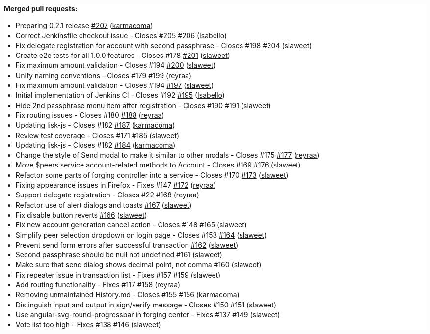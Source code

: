 **Merged pull requests:**

- Preparing 0.2.1 release [\#207](https://github.com/LiskHQ/lisk-nano/pull/207) ([karmacoma](https://github.com/karmacoma))
- Correct Jenkinsfile checkout issue - Closes \#205 [\#206](https://github.com/LiskHQ/lisk-nano/pull/206) ([Isabello](https://github.com/Isabello))
- Fix delegate registration for account with second passphrase - Closes \#198 [\#204](https://github.com/LiskHQ/lisk-nano/pull/204) ([slaweet](https://github.com/slaweet))
- Create e2e tests for all 1.0.0 features - Closes \#178 [\#201](https://github.com/LiskHQ/lisk-nano/pull/201) ([slaweet](https://github.com/slaweet))
- Fix maximum amount validation - Closes \#194 [\#200](https://github.com/LiskHQ/lisk-nano/pull/200) ([slaweet](https://github.com/slaweet))
- Unify naming conventions - Closes \#179 [\#199](https://github.com/LiskHQ/lisk-nano/pull/199) ([reyraa](https://github.com/reyraa))
- Fix maximum amount validation - Closes \#194 [\#197](https://github.com/LiskHQ/lisk-nano/pull/197) ([slaweet](https://github.com/slaweet))
- Initial implementation of Jenkins CI - Closes \#192 [\#195](https://github.com/LiskHQ/lisk-nano/pull/195) ([Isabello](https://github.com/Isabello))
- Hide 2nd passphrase menu item after registration - Closes \#190 [\#191](https://github.com/LiskHQ/lisk-nano/pull/191) ([slaweet](https://github.com/slaweet))
- Fix routing issues - Closes \#180 [\#188](https://github.com/LiskHQ/lisk-nano/pull/188) ([reyraa](https://github.com/reyraa))
- Updating lisk-js - Closes \#182 [\#187](https://github.com/LiskHQ/lisk-nano/pull/187) ([karmacoma](https://github.com/karmacoma))
- Review test coverage - Closes \#171 [\#185](https://github.com/LiskHQ/lisk-nano/pull/185) ([slaweet](https://github.com/slaweet))
- Updating lisk-js - Closes \#182 [\#184](https://github.com/LiskHQ/lisk-nano/pull/184) ([karmacoma](https://github.com/karmacoma))
- Change the style of Send modal to make it similar to other modals - Closes \#175 [\#177](https://github.com/LiskHQ/lisk-nano/pull/177) ([reyraa](https://github.com/reyraa))
- Move $peers service account-related methods to Account - Closes \#169 [\#176](https://github.com/LiskHQ/lisk-nano/pull/176) ([slaweet](https://github.com/slaweet))
- Refactor some parts of forging controller into a service - Closes \#170 [\#173](https://github.com/LiskHQ/lisk-nano/pull/173) ([slaweet](https://github.com/slaweet))
- Fixing appearance issues in Firefox - Fixes \#147 [\#172](https://github.com/LiskHQ/lisk-nano/pull/172) ([reyraa](https://github.com/reyraa))
- Support delegate registration - Closes \#22 [\#168](https://github.com/LiskHQ/lisk-nano/pull/168) ([reyraa](https://github.com/reyraa))
- Refactor use of alert dialogs and toasts [\#167](https://github.com/LiskHQ/lisk-nano/pull/167) ([slaweet](https://github.com/slaweet))
- Fix disable button reverts [\#166](https://github.com/LiskHQ/lisk-nano/pull/166) ([slaweet](https://github.com/slaweet))
- Fix new account generation cancel action - Closes \#148 [\#165](https://github.com/LiskHQ/lisk-nano/pull/165) ([slaweet](https://github.com/slaweet))
- Simplify peer selection dropdown on login page - Closes \#153 [\#164](https://github.com/LiskHQ/lisk-nano/pull/164) ([slaweet](https://github.com/slaweet))
- Prevent send form errors after successful transaction [\#162](https://github.com/LiskHQ/lisk-nano/pull/162) ([slaweet](https://github.com/slaweet))
- Second passphrase should be null not undefined [\#161](https://github.com/LiskHQ/lisk-nano/pull/161) ([slaweet](https://github.com/slaweet))
- Make sure that send dialog shows decimal point, not comma [\#160](https://github.com/LiskHQ/lisk-nano/pull/160) ([slaweet](https://github.com/slaweet))
- Fix repeater issue in transaction list - Fixes \#157 [\#159](https://github.com/LiskHQ/lisk-nano/pull/159) ([slaweet](https://github.com/slaweet))
- Add routing functionality - Fixes \#117 [\#158](https://github.com/LiskHQ/lisk-nano/pull/158) ([reyraa](https://github.com/reyraa))
- Removing unmaintained History.md - Closes \#155 [\#156](https://github.com/LiskHQ/lisk-nano/pull/156) ([karmacoma](https://github.com/karmacoma))
- Distinguish input and output in sign/verify message - Closes \#150 [\#151](https://github.com/LiskHQ/lisk-nano/pull/151) ([slaweet](https://github.com/slaweet))
- Use angular-svg-round-progressbar in forging center - Fixes \#137 [\#149](https://github.com/LiskHQ/lisk-nano/pull/149) ([slaweet](https://github.com/slaweet))
- Vote list too high - Fixes \#138 [\#146](https://github.com/LiskHQ/lisk-nano/pull/146) ([slaweet](https://github.com/slaweet))